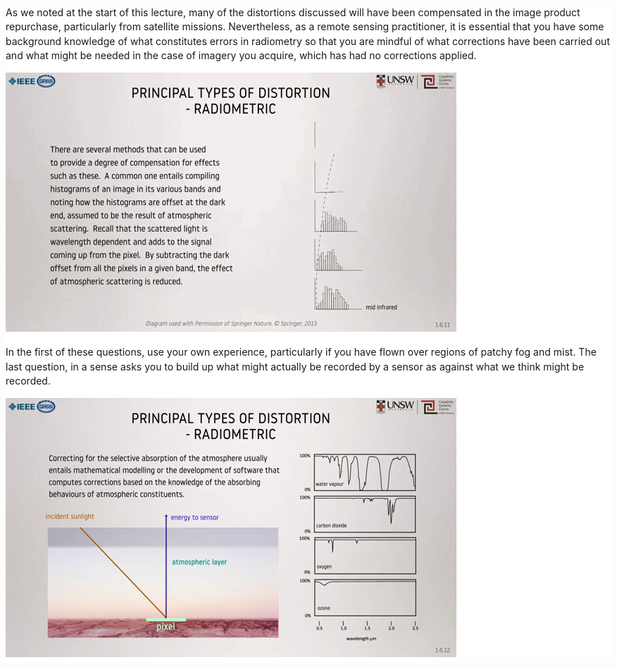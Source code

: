 

As we noted at the start of this lecture, many of the distortions discussed will have been compensated in the image product repurchase, particularly from satellite missions. Nevertheless, as a remote sensing practitioner, it is essential that you have some background knowledge of what constitutes errors in radiometry so that you are mindful of what corrections have been carried out and what might be needed in the case of imagery you acquire, which has had no corrections applied.

 ![methods_of_compensation](..\fig\Lec_6\methods_of_compensation.gif)

In the first of these questions, use your own experience, particularly if you have flown over regions of patchy fog and mist. The last question, in a sense asks you to build up what might actually be recorded by a sensor as against what we think might be recorded. 

![absorption_of_atmoshphere](..\fig\Lec_6\absorption_of_atmoshphere.png)
